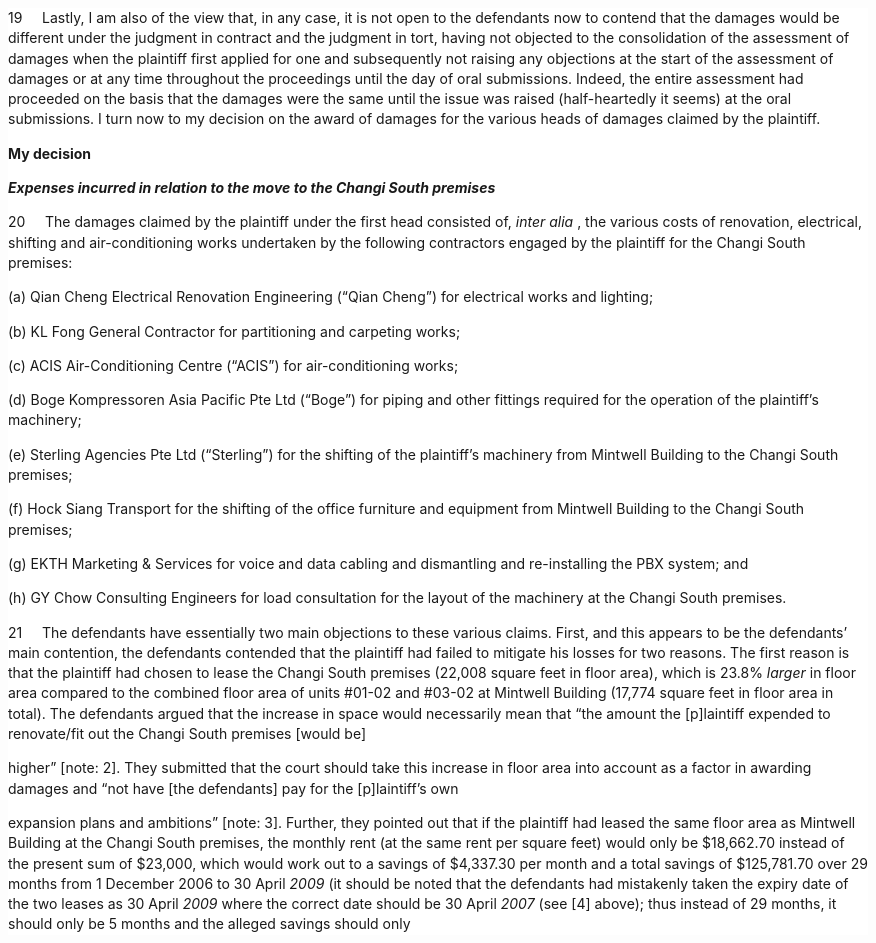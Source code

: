 19     Lastly, I am also of the view that, in any case, it is not open to the defendants now to contend that the damages would be different under the judgment in contract and the judgment in tort, having not objected to the consolidation of the assessment of damages when the plaintiff first applied for one and subsequently not raising any objections at the start of the assessment of damages or at any time throughout the proceedings until the day of oral submissions. Indeed, the entire assessment had proceeded on the basis that the damages were the same until the issue was raised (half-heartedly it seems) at the oral submissions. I turn now to my decision on the award of damages for the various heads of damages claimed by the plaintiff. 

**My decision** 

**_Expenses incurred in relation to the move to the Changi South premises_** 

20     The damages claimed by the plaintiff under the first head consisted of, _inter alia_ , the various costs of renovation, electrical, shifting and air-conditioning works undertaken by the following contractors engaged by the plaintiff for the Changi South premises: 

 (a) Qian Cheng Electrical Renovation Engineering (“Qian Cheng”) for electrical works and lighting; 

 (b) KL Fong General Contractor for partitioning and carpeting works; 

 (c) ACIS Air-Conditioning Centre (“ACIS”) for air-conditioning works; 

 (d) Boge Kompressoren Asia Pacific Pte Ltd (“Boge”) for piping and other fittings required for the operation of the plaintiff’s machinery; 

 (e) Sterling Agencies Pte Ltd (“Sterling”) for the shifting of the plaintiff’s machinery from Mintwell Building to the Changi South premises; 

 (f) Hock Siang Transport for the shifting of the office furniture and equipment from Mintwell Building to the Changi South premises; 

 (g) EKTH Marketing & Services for voice and data cabling and dismantling and re-installing the PBX system; and 

 (h) GY Chow Consulting Engineers for load consultation for the layout of the machinery at the Changi South premises. 


21     The defendants have essentially two main objections to these various claims. First, and this appears to be the defendants’ main contention, the defendants contended that the plaintiff had failed to mitigate his losses for two reasons. The first reason is that the plaintiff had chosen to lease the Changi South premises (22,008 square feet in floor area), which is 23.8% _larger_ in floor area compared to the combined floor area of units #01-02 and #03-02 at Mintwell Building (17,774 square feet in floor area in total). The defendants argued that the increase in space would necessarily mean that “the amount the [p]laintiff expended to renovate/fit out the Changi South premises [would be] 

higher” [note: 2]. They submitted that the court should take this increase in floor area into account as a factor in awarding damages and “not have [the defendants] pay for the [p]laintiff’s own 

expansion plans and ambitions” [note: 3]. Further, they pointed out that if the plaintiff had leased the same floor area as Mintwell Building at the Changi South premises, the monthly rent (at the same rent per square feet) would only be $18,662.70 instead of the present sum of $23,000, which would work out to a savings of $4,337.30 per month and a total savings of $125,781.70 over 29 months from 1 December 2006 to 30 April _2009_ (it should be noted that the defendants had mistakenly taken the expiry date of the two leases as 30 April _2009_ where the correct date should be 30 April _2007_ (see [4] above); thus instead of 29 months, it should only be 5 months and the alleged savings should only 
